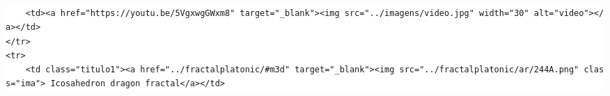 		<td><a href="https://youtu.be/5VgxwgGWxm8" target="_blank"><img src="../imagens/video.jpg" width="30" alt="video"></a></td>
	</tr>
	<tr>
		<td class="titulo1"><a href="../fractalplatonic/#m3d" target="_blank"><img src="../fractalplatonic/ar/244A.png" class="ima"> Icosahedron dragon fractal</a></td>